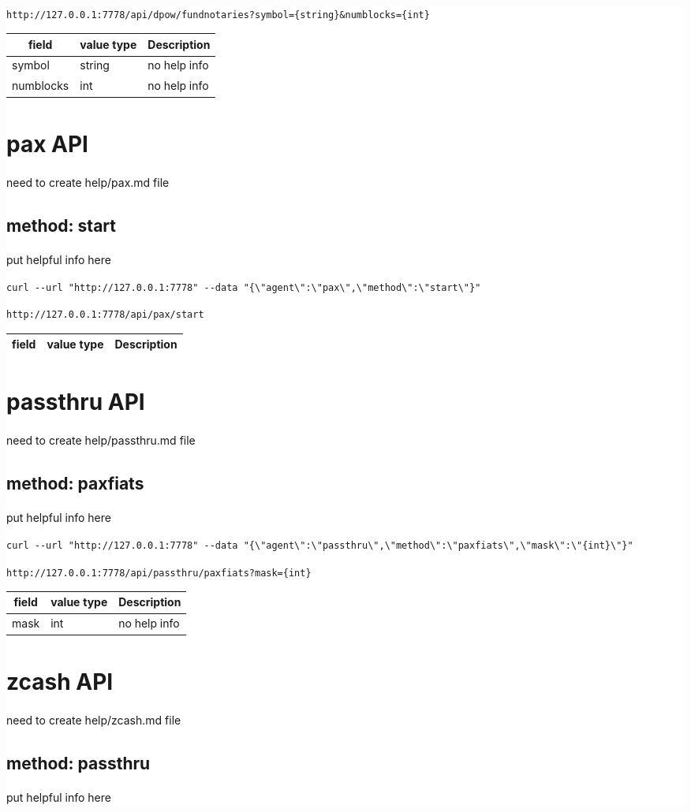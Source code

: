 ```url
http://127.0.0.1:7778/api/dpow/fundnotaries?symbol={string}&numblocks={int}
```

field | value type | Description
--------- | ------- | -----------
symbol | string | no help info
numblocks | int | no help info

pax API
===
need to create help/pax.md file

## method: start

put helpful info here


```shell
curl --url "http://127.0.0.1:7778" --data "{\"agent\":\"pax\",\"method\":\"start\"}"
```

```url
http://127.0.0.1:7778/api/pax/start
```

field | value type | Description
--------- | ------- | -----------

passthru API
===
need to create help/passthru.md file

## method: paxfiats

put helpful info here


```shell
curl --url "http://127.0.0.1:7778" --data "{\"agent\":\"passthru\",\"method\":\"paxfiats\",\"mask\":\"{int}\"}"
```

```url
http://127.0.0.1:7778/api/passthru/paxfiats?mask={int}
```

field | value type | Description
--------- | ------- | -----------
mask | int | no help info

zcash API
===
need to create help/zcash.md file

## method: passthru

put helpful info here
